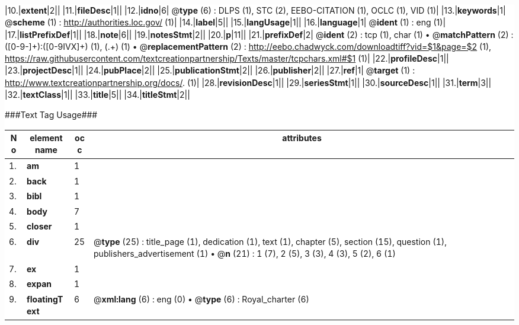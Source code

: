 |10.|__extent__|2||
|11.|__fileDesc__|1||
|12.|__idno__|6| @__type__ (6) : DLPS (1), STC (2), EEBO-CITATION (1), OCLC (1), VID (1)|
|13.|__keywords__|1| @__scheme__ (1) : http://authorities.loc.gov/ (1)|
|14.|__label__|5||
|15.|__langUsage__|1||
|16.|__language__|1| @__ident__ (1) : eng (1)|
|17.|__listPrefixDef__|1||
|18.|__note__|6||
|19.|__notesStmt__|2||
|20.|__p__|11||
|21.|__prefixDef__|2| @__ident__ (2) : tcp (1), char (1)  •  @__matchPattern__ (2) : ([0-9\-]+):([0-9IVX]+) (1), (.+) (1)  •  @__replacementPattern__ (2) : http://eebo.chadwyck.com/downloadtiff?vid=$1&page=$2 (1), https://raw.githubusercontent.com/textcreationpartnership/Texts/master/tcpchars.xml#$1 (1)|
|22.|__profileDesc__|1||
|23.|__projectDesc__|1||
|24.|__pubPlace__|2||
|25.|__publicationStmt__|2||
|26.|__publisher__|2||
|27.|__ref__|1| @__target__ (1) : http://www.textcreationpartnership.org/docs/. (1)|
|28.|__revisionDesc__|1||
|29.|__seriesStmt__|1||
|30.|__sourceDesc__|1||
|31.|__term__|3||
|32.|__textClass__|1||
|33.|__title__|5||
|34.|__titleStmt__|2||


###Text Tag Usage###

|No|element name|occ|attributes|
|---|---|---|---|
|1.|__am__|1||
|2.|__back__|1||
|3.|__bibl__|1||
|4.|__body__|7||
|5.|__closer__|1||
|6.|__div__|25| @__type__ (25) : title_page (1), dedication (1), text (1), chapter (5), section (15), question (1), publishers_advertisement (1)  •  @__n__ (21) : 1 (7), 2 (5), 3 (3), 4 (3), 5 (2), 6 (1)|
|7.|__ex__|1||
|8.|__expan__|1||
|9.|__floatingText__|6| @__xml:lang__ (6) : eng (0)  •  @__type__ (6) : Royal_charter (6)|